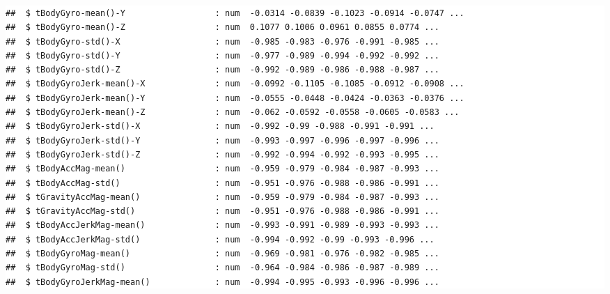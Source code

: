     ##  $ tBodyGyro-mean()-Y                  : num  -0.0314 -0.0839 -0.1023 -0.0914 -0.0747 ...
    ##  $ tBodyGyro-mean()-Z                  : num  0.1077 0.1006 0.0961 0.0855 0.0774 ...
    ##  $ tBodyGyro-std()-X                   : num  -0.985 -0.983 -0.976 -0.991 -0.985 ...
    ##  $ tBodyGyro-std()-Y                   : num  -0.977 -0.989 -0.994 -0.992 -0.992 ...
    ##  $ tBodyGyro-std()-Z                   : num  -0.992 -0.989 -0.986 -0.988 -0.987 ...
    ##  $ tBodyGyroJerk-mean()-X              : num  -0.0992 -0.1105 -0.1085 -0.0912 -0.0908 ...
    ##  $ tBodyGyroJerk-mean()-Y              : num  -0.0555 -0.0448 -0.0424 -0.0363 -0.0376 ...
    ##  $ tBodyGyroJerk-mean()-Z              : num  -0.062 -0.0592 -0.0558 -0.0605 -0.0583 ...
    ##  $ tBodyGyroJerk-std()-X               : num  -0.992 -0.99 -0.988 -0.991 -0.991 ...
    ##  $ tBodyGyroJerk-std()-Y               : num  -0.993 -0.997 -0.996 -0.997 -0.996 ...
    ##  $ tBodyGyroJerk-std()-Z               : num  -0.992 -0.994 -0.992 -0.993 -0.995 ...
    ##  $ tBodyAccMag-mean()                  : num  -0.959 -0.979 -0.984 -0.987 -0.993 ...
    ##  $ tBodyAccMag-std()                   : num  -0.951 -0.976 -0.988 -0.986 -0.991 ...
    ##  $ tGravityAccMag-mean()               : num  -0.959 -0.979 -0.984 -0.987 -0.993 ...
    ##  $ tGravityAccMag-std()                : num  -0.951 -0.976 -0.988 -0.986 -0.991 ...
    ##  $ tBodyAccJerkMag-mean()              : num  -0.993 -0.991 -0.989 -0.993 -0.993 ...
    ##  $ tBodyAccJerkMag-std()               : num  -0.994 -0.992 -0.99 -0.993 -0.996 ...
    ##  $ tBodyGyroMag-mean()                 : num  -0.969 -0.981 -0.976 -0.982 -0.985 ...
    ##  $ tBodyGyroMag-std()                  : num  -0.964 -0.984 -0.986 -0.987 -0.989 ...
    ##  $ tBodyGyroJerkMag-mean()             : num  -0.994 -0.995 -0.993 -0.996 -0.996 ...